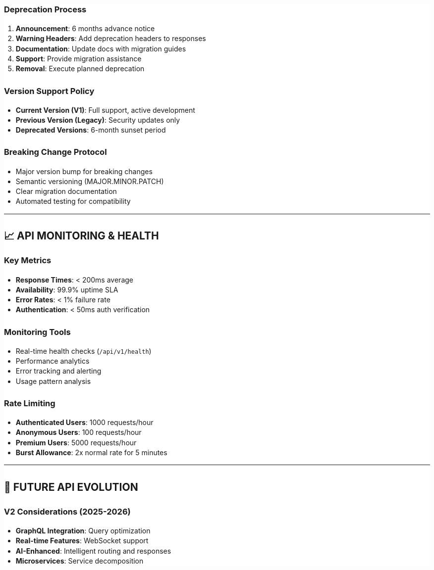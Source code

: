 ### **Deprecation Process**
1. **Announcement**: 6 months advance notice
2. **Warning Headers**: Add deprecation headers to responses
3. **Documentation**: Update docs with migration guides
4. **Support**: Provide migration assistance
5. **Removal**: Execute planned deprecation

### **Version Support Policy**
- **Current Version (V1)**: Full support, active development
- **Previous Version (Legacy)**: Security updates only
- **Deprecated Versions**: 6-month sunset period

### **Breaking Change Protocol**
- Major version bump for breaking changes
- Semantic versioning (MAJOR.MINOR.PATCH)
- Clear migration documentation
- Automated testing for compatibility

---

## **📈 API MONITORING & HEALTH**

### **Key Metrics**
- **Response Times**: < 200ms average
- **Availability**: 99.9% uptime SLA
- **Error Rates**: < 1% failure rate
- **Authentication**: < 50ms auth verification

### **Monitoring Tools**
- Real-time health checks (`/api/v1/health`)
- Performance analytics
- Error tracking and alerting
- Usage pattern analysis

### **Rate Limiting**
- **Authenticated Users**: 1000 requests/hour
- **Anonymous Users**: 100 requests/hour
- **Premium Users**: 5000 requests/hour
- **Burst Allowance**: 2x normal rate for 5 minutes

---

## **🔮 FUTURE API EVOLUTION**

### **V2 Considerations (2025-2026)**
- **GraphQL Integration**: Query optimization
- **Real-time Features**: WebSocket support
- **AI-Enhanced**: Intelligent routing and responses
- **Microservices**: Service decomposition
